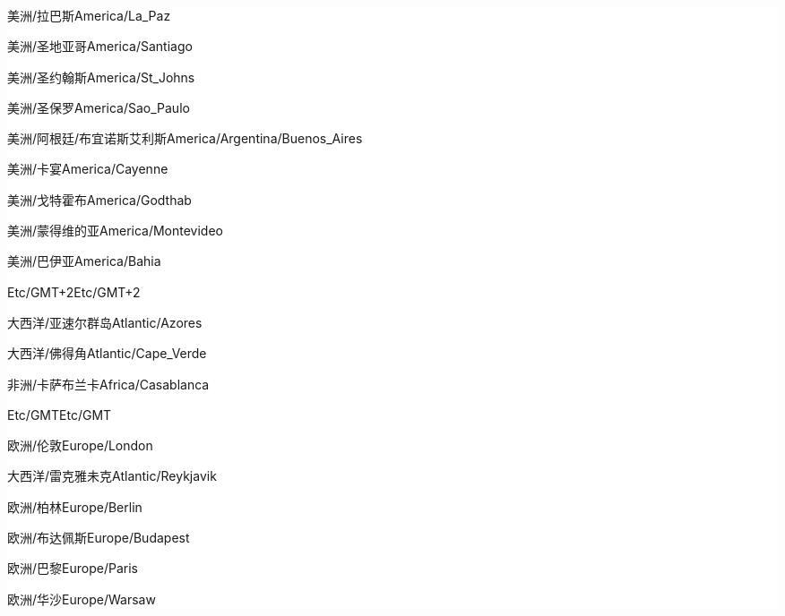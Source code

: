 <span data-ttu-id="c45a7-140">美洲/拉巴斯</span><span class="sxs-lookup"><span data-stu-id="c45a7-140">America/La_Paz</span></span>

<span data-ttu-id="c45a7-141">美洲/圣地亚哥</span><span class="sxs-lookup"><span data-stu-id="c45a7-141">America/Santiago</span></span>

<span data-ttu-id="c45a7-142">美洲/圣约翰斯</span><span class="sxs-lookup"><span data-stu-id="c45a7-142">America/St_Johns</span></span>

<span data-ttu-id="c45a7-143">美洲/圣保罗</span><span class="sxs-lookup"><span data-stu-id="c45a7-143">America/Sao_Paulo</span></span>

<span data-ttu-id="c45a7-144">美洲/阿根廷/布宜诺斯艾利斯</span><span class="sxs-lookup"><span data-stu-id="c45a7-144">America/Argentina/Buenos_Aires</span></span>

<span data-ttu-id="c45a7-145">美洲/卡宴</span><span class="sxs-lookup"><span data-stu-id="c45a7-145">America/Cayenne</span></span>

<span data-ttu-id="c45a7-146">美洲/戈特霍布</span><span class="sxs-lookup"><span data-stu-id="c45a7-146">America/Godthab</span></span>

<span data-ttu-id="c45a7-147">美洲/蒙得维的亚</span><span class="sxs-lookup"><span data-stu-id="c45a7-147">America/Montevideo</span></span>

<span data-ttu-id="c45a7-148">美洲/巴伊亚</span><span class="sxs-lookup"><span data-stu-id="c45a7-148">America/Bahia</span></span>

<span data-ttu-id="c45a7-149">Etc/GMT+2</span><span class="sxs-lookup"><span data-stu-id="c45a7-149">Etc/GMT+2</span></span>

<span data-ttu-id="c45a7-150">大西洋/亚速尔群岛</span><span class="sxs-lookup"><span data-stu-id="c45a7-150">Atlantic/Azores</span></span>

<span data-ttu-id="c45a7-151">大西洋/佛得角</span><span class="sxs-lookup"><span data-stu-id="c45a7-151">Atlantic/Cape_Verde</span></span>

<span data-ttu-id="c45a7-152">非洲/卡萨布兰卡</span><span class="sxs-lookup"><span data-stu-id="c45a7-152">Africa/Casablanca</span></span>

<span data-ttu-id="c45a7-153">Etc/GMT</span><span class="sxs-lookup"><span data-stu-id="c45a7-153">Etc/GMT</span></span>

<span data-ttu-id="c45a7-154">欧洲/伦敦</span><span class="sxs-lookup"><span data-stu-id="c45a7-154">Europe/London</span></span>

<span data-ttu-id="c45a7-155">大西洋/雷克雅未克</span><span class="sxs-lookup"><span data-stu-id="c45a7-155">Atlantic/Reykjavik</span></span>

<span data-ttu-id="c45a7-156">欧洲/柏林</span><span class="sxs-lookup"><span data-stu-id="c45a7-156">Europe/Berlin</span></span>

<span data-ttu-id="c45a7-157">欧洲/布达佩斯</span><span class="sxs-lookup"><span data-stu-id="c45a7-157">Europe/Budapest</span></span>

<span data-ttu-id="c45a7-158">欧洲/巴黎</span><span class="sxs-lookup"><span data-stu-id="c45a7-158">Europe/Paris</span></span>

<span data-ttu-id="c45a7-159">欧洲/华沙</span><span class="sxs-lookup"><span data-stu-id="c45a7-159">Europe/Warsaw</span></span>
